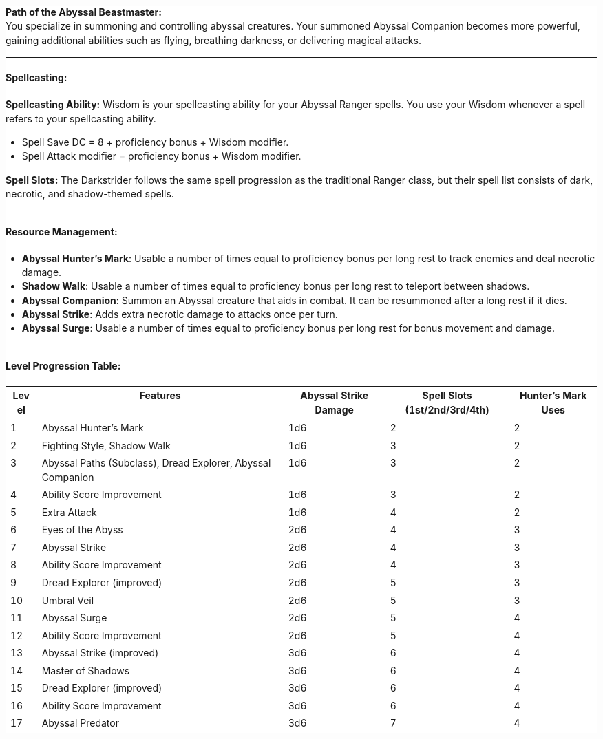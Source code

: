**Path of the Abyssal Beastmaster:**  
You specialize in summoning and controlling abyssal creatures. Your summoned Abyssal Companion becomes more powerful, gaining additional abilities such as flying, breathing darkness, or delivering magical attacks.

---

#### **Spellcasting:**

**Spellcasting Ability:** Wisdom is your spellcasting ability for your Abyssal Ranger spells. You use your Wisdom whenever a spell refers to your spellcasting ability.

- Spell Save DC = 8 + proficiency bonus + Wisdom modifier.
- Spell Attack modifier = proficiency bonus + Wisdom modifier.

**Spell Slots:** The Darkstrider follows the same spell progression as the traditional Ranger class, but their spell list consists of dark, necrotic, and shadow-themed spells.

---

#### **Resource Management:**

- **Abyssal Hunter’s Mark**: Usable a number of times equal to proficiency bonus per long rest to track enemies and deal necrotic damage.
- **Shadow Walk**: Usable a number of times equal to proficiency bonus per long rest to teleport between shadows.
- **Abyssal Companion**: Summon an Abyssal creature that aids in combat. It can be resummoned after a long rest if it dies.
- **Abyssal Strike**: Adds extra necrotic damage to attacks once per turn.
- **Abyssal Surge**: Usable a number of times equal to proficiency bonus per long rest for bonus movement and damage.

---

#### **Level Progression Table:**

|Level|Features|Abyssal Strike Damage|Spell Slots (1st/2nd/3rd/4th)|Hunter’s Mark Uses|
|---|---|---|---|---|
|1|Abyssal Hunter’s Mark|1d6|2|2|
|2|Fighting Style, Shadow Walk|1d6|3|2|
|3|Abyssal Paths (Subclass), Dread Explorer, Abyssal Companion|1d6|3|2|
|4|Ability Score Improvement|1d6|3|2|
|5|Extra Attack|1d6|4|2|
|6|Eyes of the Abyss|2d6|4|3|
|7|Abyssal Strike|2d6|4|3|
|8|Ability Score Improvement|2d6|4|3|
|9|Dread Explorer (improved)|2d6|5|3|
|10|Umbral Veil|2d6|5|3|
|11|Abyssal Surge|2d6|5|4|
|12|Ability Score Improvement|2d6|5|4|
|13|Abyssal Strike (improved)|3d6|6|4|
|14|Master of Shadows|3d6|6|4|
|15|Dread Explorer (improved)|3d6|6|4|
|16|Ability Score Improvement|3d6|6|4|
|17|Abyssal Predator|3d6|7|4|